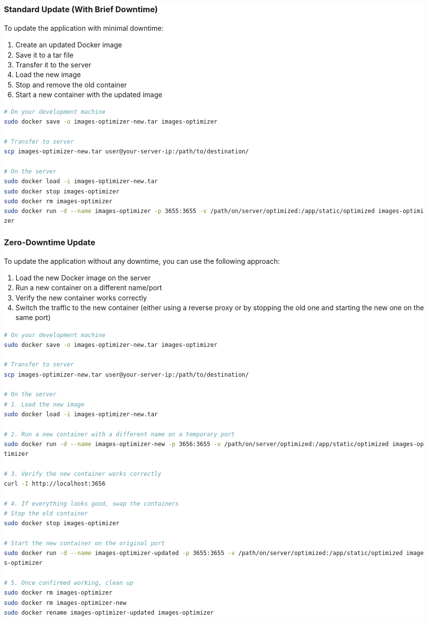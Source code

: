 ### Standard Update (With Brief Downtime)

To update the application with minimal downtime:

1. Create an updated Docker image
2. Save it to a tar file
3. Transfer it to the server
4. Load the new image
5. Stop and remove the old container
6. Start a new container with the updated image

```bash
# On your development machine
sudo docker save -o images-optimizer-new.tar images-optimizer

# Transfer to server
scp images-optimizer-new.tar user@your-server-ip:/path/to/destination/

# On the server
sudo docker load -i images-optimizer-new.tar
sudo docker stop images-optimizer
sudo docker rm images-optimizer
sudo docker run -d --name images-optimizer -p 3655:3655 -v /path/on/server/optimized:/app/static/optimized images-optimizer
```

### Zero-Downtime Update

To update the application without any downtime, you can use the following approach:

1. Load the new Docker image on the server
2. Run a new container on a different name/port
3. Verify the new container works correctly
4. Switch the traffic to the new container (either using a reverse proxy or by stopping the old one and starting the new one on the same port)

```bash
# On your development machine
sudo docker save -o images-optimizer-new.tar images-optimizer

# Transfer to server
scp images-optimizer-new.tar user@your-server-ip:/path/to/destination/

# On the server
# 1. Load the new image
sudo docker load -i images-optimizer-new.tar

# 2. Run a new container with a different name on a temporary port
sudo docker run -d --name images-optimizer-new -p 3656:3655 -v /path/on/server/optimized:/app/static/optimized images-optimizer

# 3. Verify the new container works correctly
curl -I http://localhost:3656

# 4. If everything looks good, swap the containers
# Stop the old container
sudo docker stop images-optimizer

# Start the new container on the original port
sudo docker run -d --name images-optimizer-updated -p 3655:3655 -v /path/on/server/optimized:/app/static/optimized images-optimizer

# 5. Once confirmed working, clean up
sudo docker rm images-optimizer
sudo docker rm images-optimizer-new
sudo docker rename images-optimizer-updated images-optimizer
```